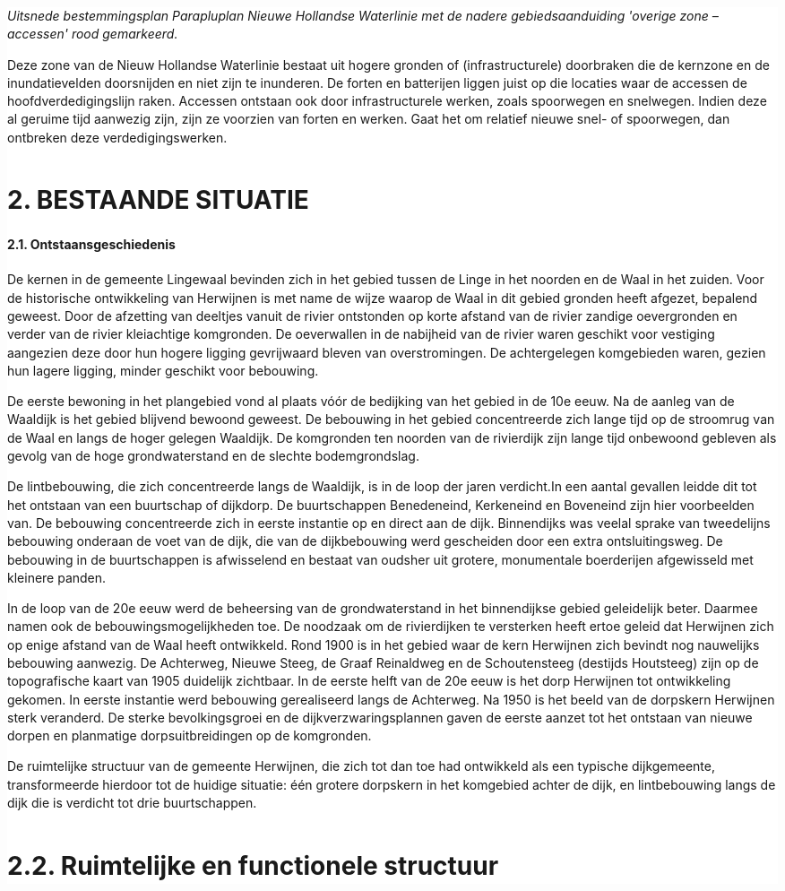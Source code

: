 *Uitsnede bestemmingsplan Parapluplan Nieuwe Hollandse Waterlinie met de nadere gebiedsaanduiding 'overige zone – accessen' rood gemarkeerd.* 

Deze zone van de Nieuw Hollandse Waterlinie bestaat uit hogere gronden of (infrastructurele) doorbraken die de kernzone en de inundatievelden doorsnijden en niet zijn te inunderen. De forten en batterijen liggen juist op die locaties waar de accessen de hoofdverdedigingslijn raken. Accessen ontstaan ook door infrastructurele werken, zoals spoorwegen en snelwegen. Indien deze al geruime tijd aanwezig zijn, zijn ze voorzien van forten en werken. Gaat het om relatief nieuwe snel- of spoorwegen, dan ontbreken deze verdedigingswerken.

# **2. BESTAANDE SITUATIE**

#### **2.1. Ontstaansgeschiedenis**

De kernen in de gemeente Lingewaal bevinden zich in het gebied tussen de Linge in het noorden en de Waal in het zuiden. Voor de historische ontwikkeling van Herwijnen is met name de wijze waarop de Waal in dit gebied gronden heeft afgezet, bepalend geweest. Door de afzetting van deeltjes vanuit de rivier ontstonden op korte afstand van de rivier zandige oevergronden en verder van de rivier kleiachtige komgronden. De oeverwallen in de nabijheid van de rivier waren geschikt voor vestiging aangezien deze door hun hogere ligging gevrijwaard bleven van overstromingen. De achtergelegen komgebieden waren, gezien hun lagere ligging, minder geschikt voor bebouwing.

De eerste bewoning in het plangebied vond al plaats vóór de bedijking van het gebied in de 10e eeuw. Na de aanleg van de Waaldijk is het gebied blijvend bewoond geweest. De bebouwing in het gebied concentreerde zich lange tijd op de stroomrug van de Waal en langs de hoger gelegen Waaldijk. De komgronden ten noorden van de rivierdijk zijn lange tijd onbewoond gebleven als gevolg van de hoge grondwaterstand en de slechte bodemgrondslag.

De lintbebouwing, die zich concentreerde langs de Waaldijk, is in de loop der jaren verdicht.In een aantal gevallen leidde dit tot het ontstaan van een buurtschap of dijkdorp. De buurtschappen Benedeneind, Kerkeneind en Boveneind zijn hier voorbeelden van. De bebouwing concentreerde zich in eerste instantie op en direct aan de dijk. Binnendijks was veelal sprake van tweedelijns bebouwing onderaan de voet van de dijk, die van de dijkbebouwing werd gescheiden door een extra ontsluitingsweg. De bebouwing in de buurtschappen is afwisselend en bestaat van oudsher uit grotere, monumentale boerderijen afgewisseld met kleinere panden.

In de loop van de 20e eeuw werd de beheersing van de grondwaterstand in het binnendijkse gebied geleidelijk beter. Daarmee namen ook de bebouwingsmogelijkheden toe. De noodzaak om de rivierdijken te versterken heeft ertoe geleid dat Herwijnen zich op enige afstand van de Waal heeft ontwikkeld. Rond 1900 is in het gebied waar de kern Herwijnen zich bevindt nog nauwelijks bebouwing aanwezig. De Achterweg, Nieuwe Steeg, de Graaf Reinaldweg en de Schoutensteeg (destijds Houtsteeg) zijn op de topografische kaart van 1905 duidelijk zichtbaar. In de eerste helft van de 20e eeuw is het dorp Herwijnen tot ontwikkeling gekomen. In eerste instantie werd bebouwing gerealiseerd langs de Achterweg. Na 1950 is het beeld van de dorpskern Herwijnen sterk veranderd. De sterke bevolkingsgroei en de dijkverzwaringsplannen gaven de eerste aanzet tot het ontstaan van nieuwe dorpen en planmatige dorpsuitbreidingen op de komgronden.

De ruimtelijke structuur van de gemeente Herwijnen, die zich tot dan toe had ontwikkeld als een typische dijkgemeente, transformeerde hierdoor tot de huidige situatie: één grotere dorpskern in het komgebied achter de dijk, en lintbebouwing langs de dijk die is verdicht tot drie buurtschappen.

# **2.2. Ruimtelijke en functionele structuur**
